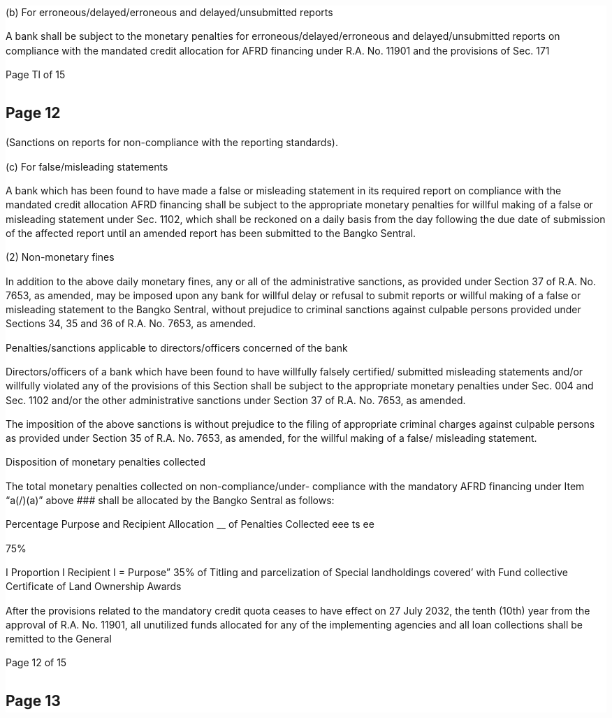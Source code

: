 (b) For erroneous/delayed/erroneous and delayed/unsubmitted reports

A bank shall be subject to the monetary penalties for erroneous/delayed/erroneous and delayed/unsubmitted reports on compliance with the mandated credit allocation for AFRD financing under R.A. No. 11901 and the provisions of Sec. 171

Page Tl of 15

## Page 12

(Sanctions on reports for non-compliance with the reporting standards).

(c) For false/misleading statements

A bank which has been found to have made a false or misleading statement in its required report on compliance with the mandated credit allocation AFRD financing shall be subject to the appropriate monetary penalties for willful making of a false or misleading statement under Sec. 1102, which shall be reckoned on a daily basis from the day following the due date of submission of the affected report until an amended report has been submitted to the Bangko Sentral.

(2) Non-monetary fines

In addition to the above daily monetary fines, any or all of the administrative sanctions, as provided under Section 37 of R.A. No. 7653, as amended, may be imposed upon any bank for willful delay or refusal to submit reports or willful making of a false or misleading statement to the Bangko Sentral, without prejudice to criminal sanctions against culpable persons provided under Sections 34, 35 and 36 of R.A. No. 7653, as amended.

Penalties/sanctions applicable to directors/officers concerned of the bank

Directors/officers of a bank which have been found to have willfully falsely certified/ submitted misleading statements and/or willfully violated any of the provisions of this Section shall be subject to the appropriate monetary penalties under Sec. 004 and Sec. 1102 and/or the other administrative sanctions under Section 37 of R.A. No. 7653, as amended.

The imposition of the above sanctions is without prejudice to the filing of appropriate criminal charges against culpable persons as provided under Section 35 of R.A. No. 7653, as amended, for the willful making of a false/ misleading statement.

Disposition of monetary penalties collected

The total monetary penalties collected on non-compliance/under- compliance with the mandatory AFRD financing under Item “a(/)(a)” above ### shall be allocated by the Bangko Sentral as follows:

Percentage Purpose and Recipient Allocation __ of Penalties Collected eee ts ee

75%

I Proportion I Recipient I = Purpose” 35% of Titling and parcelization of Special landholdings covered’ with Fund collective Certificate of Land Ownership Awards

After the provisions related to the mandatory credit quota ceases to have effect on 27 July 2032, the tenth (10th) year from the approval of R.A. No. 11901, all unutilized funds allocated for any of the implementing agencies and all loan collections shall be remitted to the General

Page 12 of 15

## Page 13

